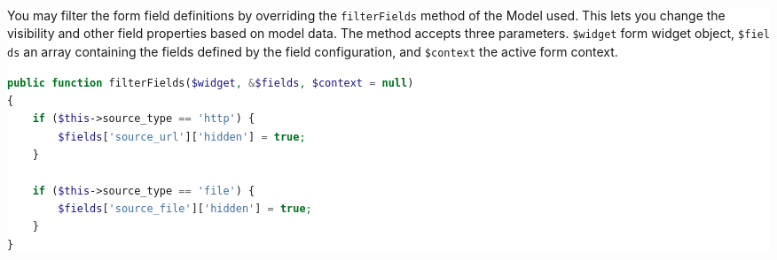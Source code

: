 You may filter the form field definitions by overriding the `filterFields` method of the Model used. This lets you change the visibility and other field properties based on model data. The method accepts three parameters. `$widget` form widget object, `$fields` an array containing the fields defined by the field configuration, and `$context` the active form context.

```php
public function filterFields($widget, &$fields, $context = null)
{
    if ($this->source_type == 'http') {
        $fields['source_url']['hidden'] = true;
    }
    
    if ($this->source_type == 'file') {
        $fields['source_file']['hidden'] = true;
    }
}
```